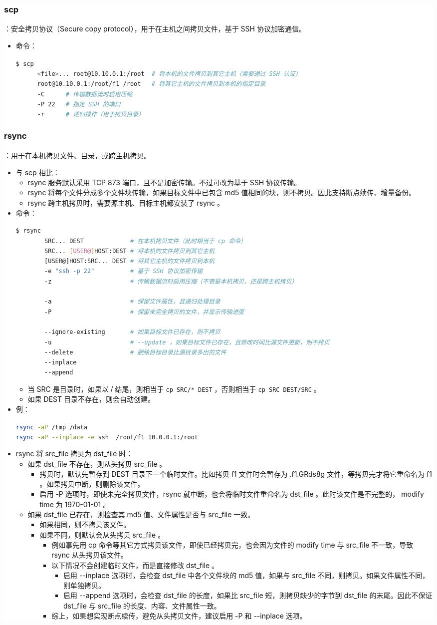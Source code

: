### scp

：安全拷贝协议（Secure copy protocol），用于在主机之间拷贝文件，基于 SSH 协议加密通信。
- 命令：
  ```sh
  $ scp
        <file>... root@10.10.0.1:/root  # 将本机的文件拷贝到其它主机（需要通过 SSH 认证）
        root@10.10.0.1:/root/f1 /root   # 将其它主机的文件拷贝到本机的指定目录
        -C      # 传输数据流时启用压缩
        -P 22   # 指定 SSH 的端口
        -r      # 递归操作（用于拷贝目录）
  ```

### rsync

：用于在本机拷贝文件、目录，或跨主机拷贝。
- 与 scp 相比：
  - rsync 服务默认采用 TCP 873 端口，且不是加密传输。不过可改为基于 SSH 协议传输。
  - rsync 将每个文件分成多个文件块传输，如果目标文件中已包含 md5 值相同的块，则不拷贝。因此支持断点续传、增量备份。
  - rsync 跨主机拷贝时，需要源主机、目标主机都安装了 rsync 。
- 命令：
  ```sh
  $ rsync
          SRC... DEST             # 在本机拷贝文件（此时相当于 cp 命令）
          SRC... [USER@]HOST:DEST # 将本机的文件拷贝到其它主机
          [USER@]HOST:SRC... DEST # 将其它主机的文件拷贝到本机
          -e "ssh -p 22"          # 基于 SSH 协议加密传输
          -z                      # 传输数据流时启用压缩（不管是本机拷贝，还是跨主机拷贝）

          -a                      # 保留文件属性，且递归处理目录
          -P                      # 保留未完全拷贝的文件，并显示传输进度

          --ignore-existing       # 如果目标文件已存在，则不拷贝
          -u                      # --update ，如果目标文件已存在，且修改时间比源文件更新，则不拷贝
          --delete                # 删除目标目录比源目录多出的文件
          --inplace
          --append
  ```
  - 当 SRC 是目录时，如果以 / 结尾，则相当于 `cp SRC/* DEST` ，否则相当于 `cp SRC DEST/SRC` 。
  - 如果 DEST 目录不存在，则会自动创建。
- 例：
  ```sh
  rsync -aP /tmp /data
  rsync -aP --inplace -e ssh  /root/f1 10.0.0.1:/root
  ```
- rsync 将 src_file 拷贝为 dst_file 时：
  - 如果 dst_file 不存在，则从头拷贝 src_file 。
    - 拷贝时，默认先暂存到 DEST 目录下一个临时文件。比如拷贝 f1 文件时会暂存为 .f1.GRds8g 文件，等拷贝完才将它重命名为 f1 。如果拷贝中断，则删除该文件。
    - 启用 -P 选项时，即使未完全拷贝文件，rsync 就中断，也会将临时文件重命名为 dst_file 。此时该文件是不完整的， modify time 为 1970-01-01 。
  - 如果 dst_file 已存在，则检查其 md5 值、文件属性是否与 src_file 一致。
    - 如果相同，则不拷贝该文件。
    - 如果不同，则默认会从头拷贝 src_file 。
      - 例如事先用 cp 命令等其它方式拷贝该文件，即使已经拷贝完，也会因为文件的 modify time 与 src_file 不一致，导致 rsync 从头拷贝该文件。
      - 以下情况不会创建临时文件，而是直接修改 dst_file 。
        - 启用 --inplace 选项时，会检查 dst_file 中各个文件块的 md5 值，如果与 src_file 不同，则拷贝。如果文件属性不同，则单独拷贝。
        - 启用 --append 选项时，会检查 dst_file 的长度，如果比 src_file 短，则拷贝缺少的字节到 dst_file 的末尾。因此不保证 dst_file 与 src_file 的长度、内容、文件属性一致。
      - 综上，如果想实现断点续传，避免从头拷贝文件，建议启用 -P 和 --inplace 选项。
